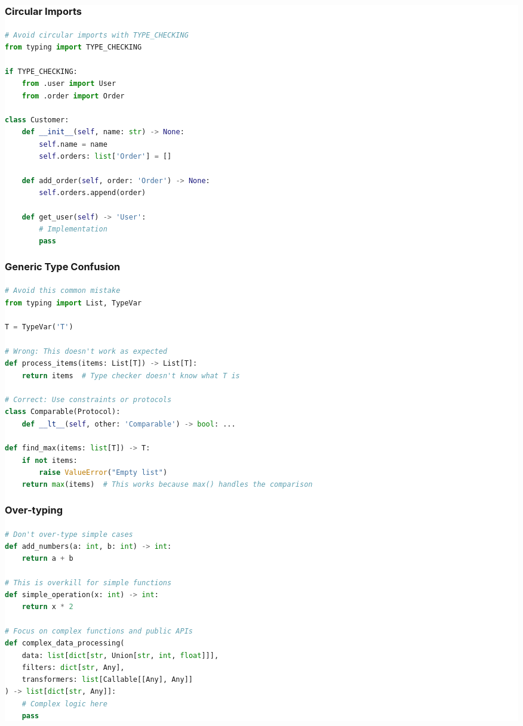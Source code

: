
### Circular Imports

```python
# Avoid circular imports with TYPE_CHECKING
from typing import TYPE_CHECKING

if TYPE_CHECKING:
    from .user import User
    from .order import Order

class Customer:
    def __init__(self, name: str) -> None:
        self.name = name
        self.orders: list['Order'] = []
    
    def add_order(self, order: 'Order') -> None:
        self.orders.append(order)
    
    def get_user(self) -> 'User':
        # Implementation
        pass
```

### Generic Type Confusion

```python
# Avoid this common mistake
from typing import List, TypeVar

T = TypeVar('T')

# Wrong: This doesn't work as expected
def process_items(items: List[T]) -> List[T]:
    return items  # Type checker doesn't know what T is

# Correct: Use constraints or protocols
class Comparable(Protocol):
    def __lt__(self, other: 'Comparable') -> bool: ...

def find_max(items: list[T]) -> T:
    if not items:
        raise ValueError("Empty list")
    return max(items)  # This works because max() handles the comparison
```

### Over-typing

```python
# Don't over-type simple cases
def add_numbers(a: int, b: int) -> int:
    return a + b

# This is overkill for simple functions
def simple_operation(x: int) -> int:
    return x * 2

# Focus on complex functions and public APIs
def complex_data_processing(
    data: list[dict[str, Union[str, int, float]]],
    filters: dict[str, Any],
    transformers: list[Callable[[Any], Any]]
) -> list[dict[str, Any]]:
    # Complex logic here
    pass
```
